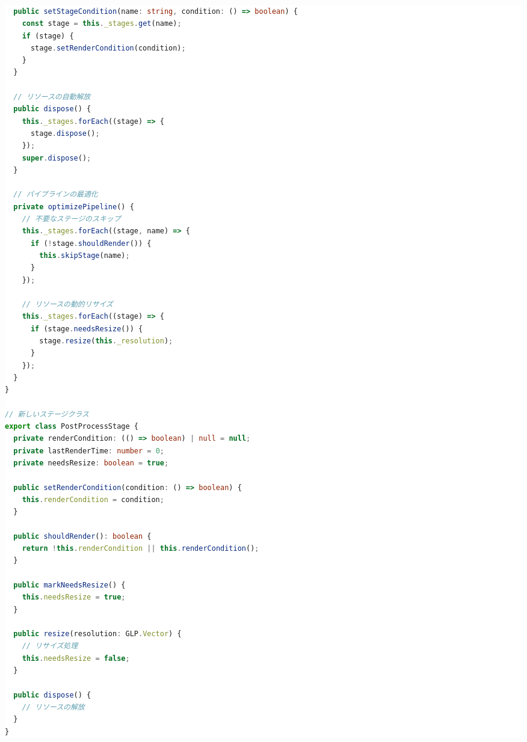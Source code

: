 ```typescript
  public setStageCondition(name: string, condition: () => boolean) {
    const stage = this._stages.get(name);
    if (stage) {
      stage.setRenderCondition(condition);
    }
  }

  // リソースの自動解放
  public dispose() {
    this._stages.forEach((stage) => {
      stage.dispose();
    });
    super.dispose();
  }

  // パイプラインの最適化
  private optimizePipeline() {
    // 不要なステージのスキップ
    this._stages.forEach((stage, name) => {
      if (!stage.shouldRender()) {
        this.skipStage(name);
      }
    });

    // リソースの動的リサイズ
    this._stages.forEach((stage) => {
      if (stage.needsResize()) {
        stage.resize(this._resolution);
      }
    });
  }
}

// 新しいステージクラス
export class PostProcessStage {
  private renderCondition: (() => boolean) | null = null;
  private lastRenderTime: number = 0;
  private needsResize: boolean = true;

  public setRenderCondition(condition: () => boolean) {
    this.renderCondition = condition;
  }

  public shouldRender(): boolean {
    return !this.renderCondition || this.renderCondition();
  }

  public markNeedsResize() {
    this.needsResize = true;
  }

  public resize(resolution: GLP.Vector) {
    // リサイズ処理
    this.needsResize = false;
  }

  public dispose() {
    // リソースの解放
  }
}
```
